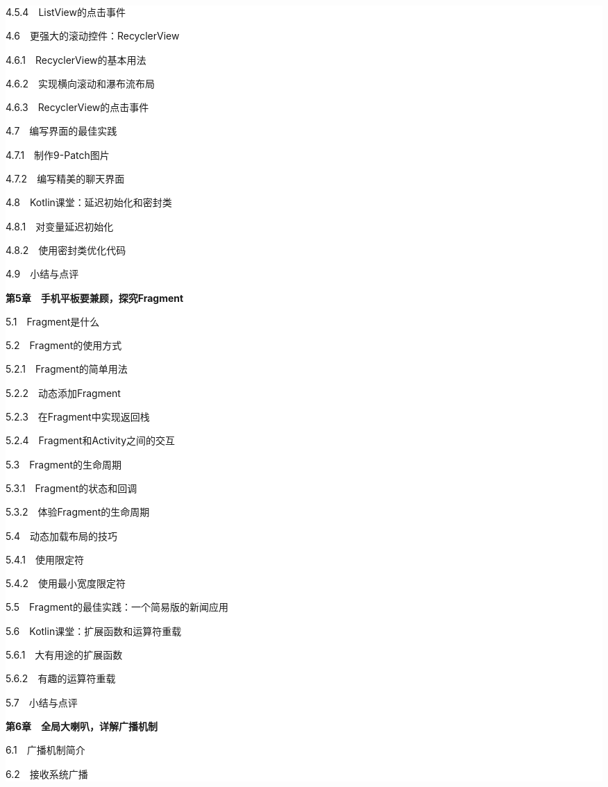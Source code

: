4.5.4　ListView的点击事件　

4.6　更强大的滚动控件：RecyclerView　

4.6.1　RecyclerView的基本用法　

4.6.2　实现横向滚动和瀑布流布局　

4.6.3　RecyclerView的点击事件　

4.7　编写界面的最佳实践　

4.7.1　制作9-Patch图片　

4.7.2　编写精美的聊天界面　

4.8　Kotlin课堂：延迟初始化和密封类　

4.8.1　对变量延迟初始化　

4.8.2　使用密封类优化代码　

4.9　小结与点评　

**第5章　手机平板要兼顾，探究Fragment**　

5.1　Fragment是什么　

5.2　Fragment的使用方式　

5.2.1　Fragment的简单用法　

5.2.2　动态添加Fragment　

5.2.3　在Fragment中实现返回栈　

5.2.4　Fragment和Activity之间的交互　

5.3　Fragment的生命周期　

5.3.1　Fragment的状态和回调　

5.3.2　体验Fragment的生命周期　

5.4　动态加载布局的技巧　

5.4.1　使用限定符　

5.4.2　使用最小宽度限定符　

5.5　Fragment的最佳实践：一个简易版的新闻应用　

5.6　Kotlin课堂：扩展函数和运算符重载　

5.6.1　大有用途的扩展函数　

5.6.2　有趣的运算符重载　

5.7　小结与点评　

**第6章　全局大喇叭，详解广播机制**　

6.1　广播机制简介　

6.2　接收系统广播　
